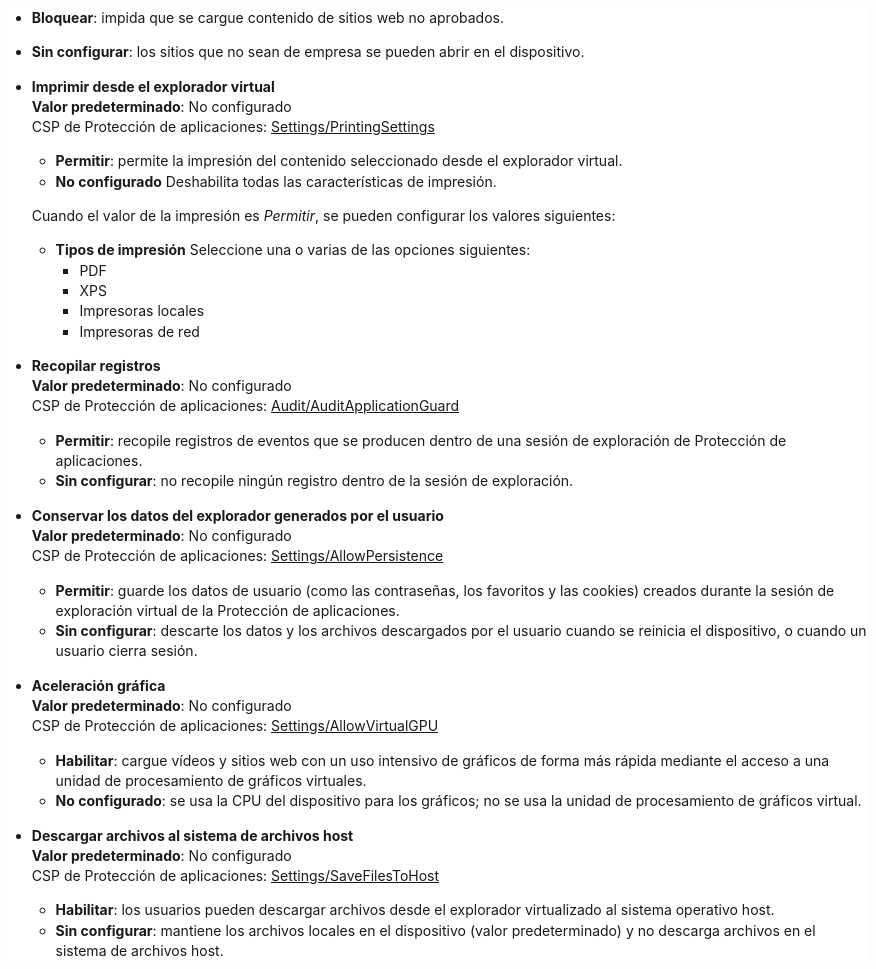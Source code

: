   - **Bloquear**: impida que se cargue contenido de sitios web no aprobados.  
  - **Sin configurar**: los sitios que no sean de empresa se pueden abrir en el dispositivo.  
 
- **Imprimir desde el explorador virtual**  
  **Valor predeterminado**: No configurado  
  CSP de Protección de aplicaciones: [Settings/PrintingSettings](https://go.microsoft.com/fwlink/?linkid=872354)  

  - **Permitir**: permite la impresión del contenido seleccionado desde el explorador virtual.  
  - **No configurado** Deshabilita todas las características de impresión.  

  Cuando el valor de la impresión es *Permitir*, se pueden configurar los valores siguientes:
  - **Tipos de impresión** Seleccione una o varias de las opciones siguientes:  
    - PDF  
    - XPS  
    - Impresoras locales
    - Impresoras de red  

- **Recopilar registros**  
  **Valor predeterminado**: No configurado  
  CSP de Protección de aplicaciones: [Audit/AuditApplicationGuard](https://go.microsoft.com/fwlink/?linkid=872418)  

  - **Permitir**: recopile registros de eventos que se producen dentro de una sesión de exploración de Protección de aplicaciones.  
  - **Sin configurar**: no recopile ningún registro dentro de la sesión de exploración.  

- **Conservar los datos del explorador generados por el usuario**  
  **Valor predeterminado**: No configurado  
  CSP de Protección de aplicaciones: [Settings/AllowPersistence](https://go.microsoft.com/fwlink/?linkid=872419)  

  - **Permitir**: guarde los datos de usuario (como las contraseñas, los favoritos y las cookies) creados durante la sesión de exploración virtual de la Protección de aplicaciones.  
  - **Sin configurar**: descarte los datos y los archivos descargados por el usuario cuando se reinicia el dispositivo, o cuando un usuario cierra sesión.  

- **Aceleración gráfica**  
 **Valor predeterminado**: No configurado  
  CSP de Protección de aplicaciones: [Settings/AllowVirtualGPU](https://go.microsoft.com/fwlink/?linkid=872420)  
      
  - **Habilitar**: cargue vídeos y sitios web con un uso intensivo de gráficos de forma más rápida mediante el acceso a una unidad de procesamiento de gráficos virtuales.  
  - **No configurado**: se usa la CPU del dispositivo para los gráficos; no se usa la unidad de procesamiento de gráficos virtual.  

- **Descargar archivos al sistema de archivos host**  
  **Valor predeterminado**: No configurado  
  CSP de Protección de aplicaciones: [Settings/SaveFilesToHost](https://go.microsoft.com/fwlink/?linkid=872421)  

  - **Habilitar**: los usuarios pueden descargar archivos desde el explorador virtualizado al sistema operativo host.  
  - **Sin configurar**: mantiene los archivos locales en el dispositivo (valor predeterminado) y no descarga archivos en el sistema de archivos host.  
